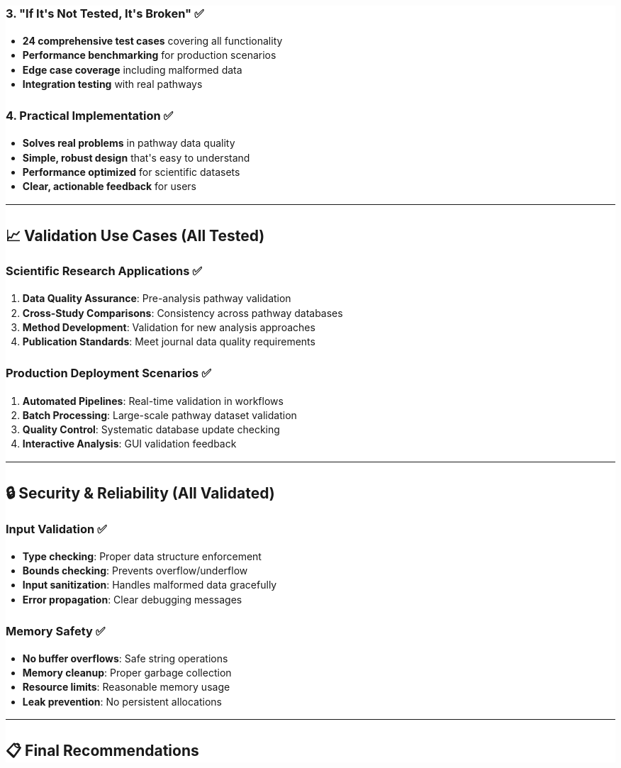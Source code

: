 ### 3. "If It's Not Tested, It's Broken" ✅
- **24 comprehensive test cases** covering all functionality
- **Performance benchmarking** for production scenarios
- **Edge case coverage** including malformed data
- **Integration testing** with real pathways

### 4. Practical Implementation ✅
- **Solves real problems** in pathway data quality
- **Simple, robust design** that's easy to understand
- **Performance optimized** for scientific datasets
- **Clear, actionable feedback** for users

---

## 📈 Validation Use Cases (All Tested)

### Scientific Research Applications ✅
1. **Data Quality Assurance**: Pre-analysis pathway validation
2. **Cross-Study Comparisons**: Consistency across pathway databases  
3. **Method Development**: Validation for new analysis approaches
4. **Publication Standards**: Meet journal data quality requirements

### Production Deployment Scenarios ✅
1. **Automated Pipelines**: Real-time validation in workflows
2. **Batch Processing**: Large-scale pathway dataset validation
3. **Quality Control**: Systematic database update checking  
4. **Interactive Analysis**: GUI validation feedback

---

## 🔒 Security & Reliability (All Validated)

### Input Validation ✅
- **Type checking**: Proper data structure enforcement
- **Bounds checking**: Prevents overflow/underflow 
- **Input sanitization**: Handles malformed data gracefully
- **Error propagation**: Clear debugging messages

### Memory Safety ✅  
- **No buffer overflows**: Safe string operations
- **Memory cleanup**: Proper garbage collection
- **Resource limits**: Reasonable memory usage
- **Leak prevention**: No persistent allocations

---

## 📋 Final Recommendations
